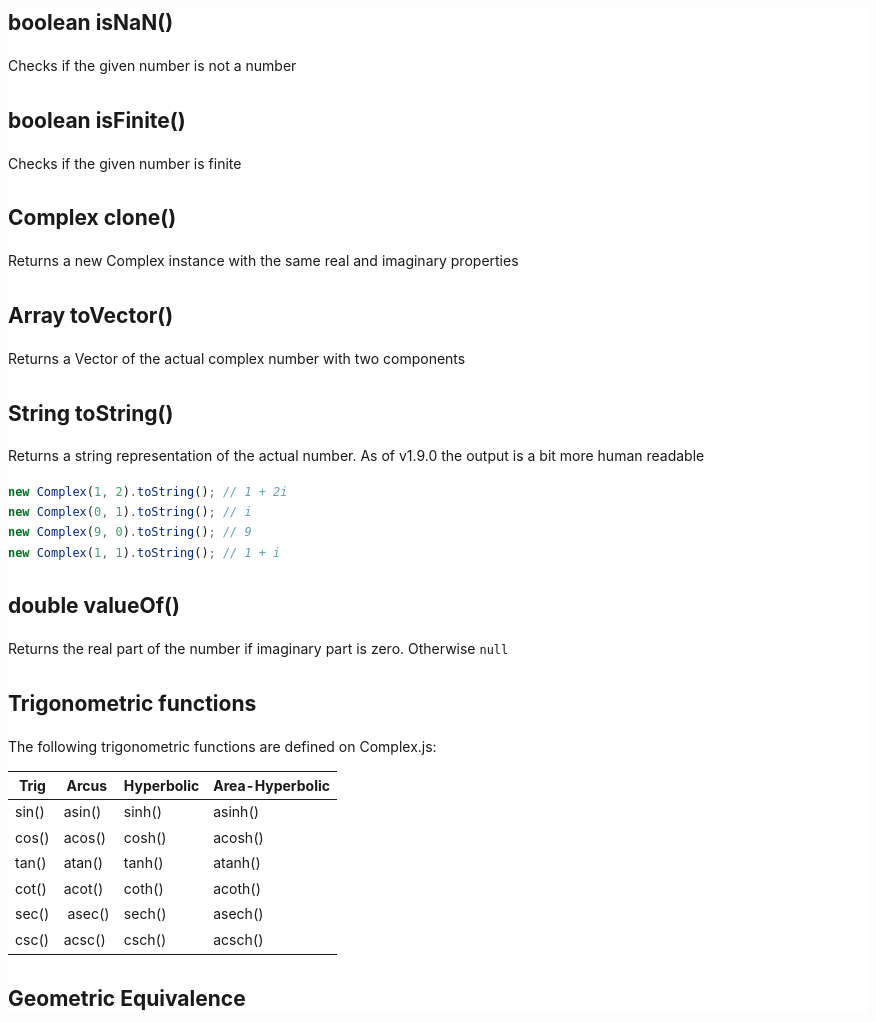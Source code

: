 boolean isNaN()
---
Checks if the given number is not a number

boolean isFinite()
---
Checks if the given number is finite

Complex clone()
---
Returns a new Complex instance with the same real and imaginary properties

Array toVector()
---
Returns a Vector of the actual complex number with two components

String toString()
---
Returns a string representation of the actual number. As of v1.9.0 the output is a bit more human readable

```javascript
new Complex(1, 2).toString(); // 1 + 2i
new Complex(0, 1).toString(); // i
new Complex(9, 0).toString(); // 9
new Complex(1, 1).toString(); // 1 + i
```

double valueOf()
---
Returns the real part of the number if imaginary part is zero. Otherwise `null`


## Trigonometric functions

The following trigonometric functions are defined on Complex.js:

| Trig | Arcus | Hyperbolic | Area-Hyperbolic |
|------|-------|------------|------------------|
| sin()  | asin()  | sinh()       | asinh()            |
| cos()  | acos()  | cosh()       | acosh()            |
| tan()  | atan()  | tanh()       | atanh()            |
| cot()  | acot()  | coth()       | acoth()            |
| sec()  | asec()  | sech()       | asech()            |
| csc()  | acsc()  | csch()       | acsch()            |


## Geometric Equivalence

